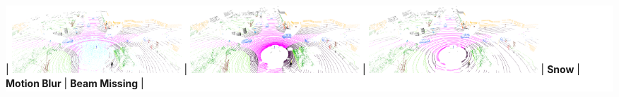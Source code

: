| <img src="docs/figs/teaser/snow.png" width="240"> | <img src="docs/figs/teaser/motion_blur.png" width="240"> | <img src="docs/figs/teaser/beam_missing.png" width="240">
| **Snow** | **Motion Blur** | **Beam Missing** |